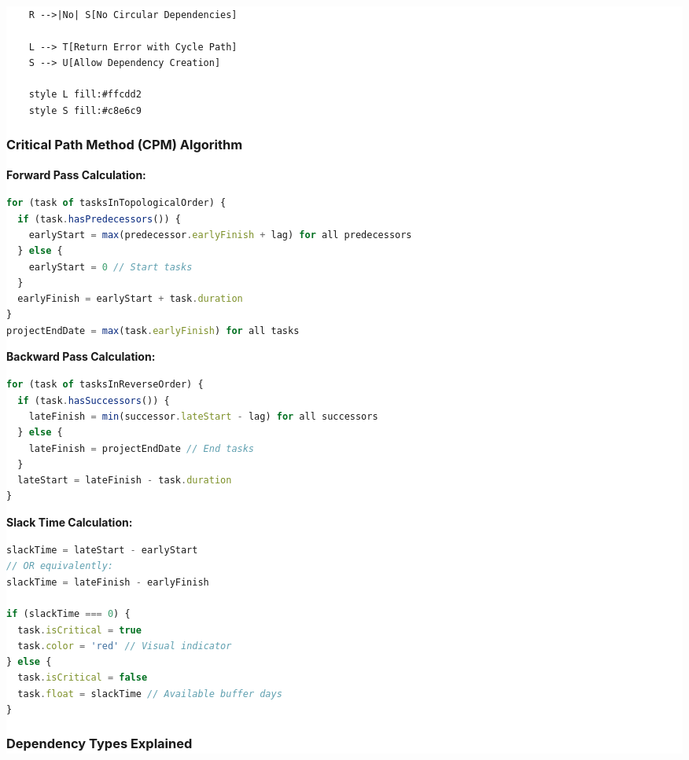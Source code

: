 ```mermaid
    R -->|No| S[No Circular Dependencies]

    L --> T[Return Error with Cycle Path]
    S --> U[Allow Dependency Creation]

    style L fill:#ffcdd2
    style S fill:#c8e6c9
```

### Critical Path Method (CPM) Algorithm

**Forward Pass Calculation:**
```javascript
for (task of tasksInTopologicalOrder) {
  if (task.hasPredecessors()) {
    earlyStart = max(predecessor.earlyFinish + lag) for all predecessors
  } else {
    earlyStart = 0 // Start tasks
  }
  earlyFinish = earlyStart + task.duration
}
projectEndDate = max(task.earlyFinish) for all tasks
```

**Backward Pass Calculation:**
```javascript
for (task of tasksInReverseOrder) {
  if (task.hasSuccessors()) {
    lateFinish = min(successor.lateStart - lag) for all successors
  } else {
    lateFinish = projectEndDate // End tasks
  }
  lateStart = lateFinish - task.duration
}
```

**Slack Time Calculation:**
```javascript
slackTime = lateStart - earlyStart
// OR equivalently:
slackTime = lateFinish - earlyFinish

if (slackTime === 0) {
  task.isCritical = true
  task.color = 'red' // Visual indicator
} else {
  task.isCritical = false
  task.float = slackTime // Available buffer days
}
```

### Dependency Types Explained
